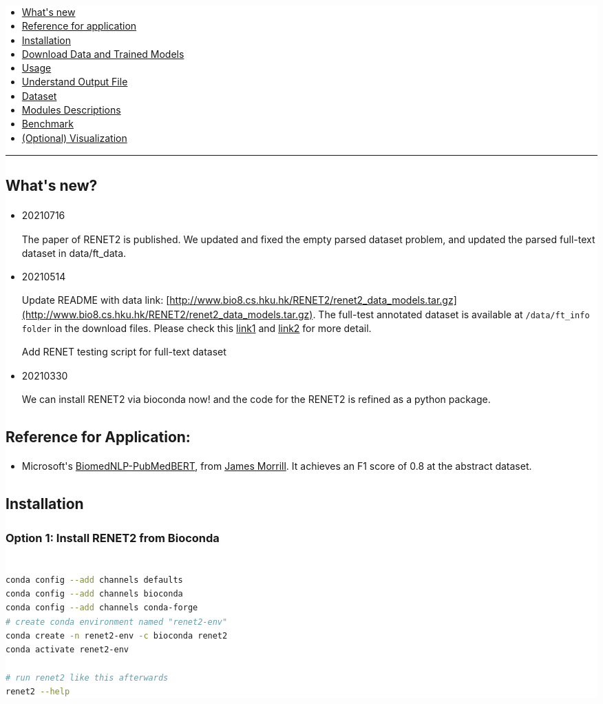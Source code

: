 - [What's new](#whats-new)
- [Reference for application](#reference-for-application)
- [Installation](#installation)
- [Download Data and Trained Models](#download-data-and-trained-models)
- [Usage](#usage)
- [Understand Output File](#understand-output-file)
- [Dataset](#dataset)
- [Modules Descriptions](#modules-descriptions)
- [Benchmark](#benchmark)
- [(Optional) Visualization](#optional-visualization)

---

## What's new?
- 20210716
    
    The paper of RENET2 is published. We updated and fixed the empty parsed dataset problem, and updated the parsed full-text dataset in data/ft_data.
    
- 20210514

    Update README with data link: [http://www.bio8.cs.hku.hk/RENET2/renet2_data_models.tar.gz](http://www.bio8.cs.hku.hk/RENET2/renet2_data_models.tar.gz). The full-test annotated dataset is available at `/data/ft_info folder` in the download files. Please check this [link1](#download-data-and-trained-models) and [link2](#annotated-gene-disease-associations-based-on-iterative-training-data-expansion) for more detail.
    
    Add RENET testing script for full-text dataset

- 20210330

    We can install RENET2 via bioconda now! and the code for the RENET2 is refined as a python package.
    
## Reference for Application:

- Microsoft's [BiomedNLP-PubMedBERT](https://huggingface.co/jambo/BiomedNLP-PubMedBERT-base-uncased-abstract-fulltext-finetuned-renet), from [James Morrill](https://github.com/jambo6). It achieves an F1 score of 0.8 at the abstract dataset.


## Installation

### Option 1: Install RENET2 from Bioconda 
```bash

conda config --add channels defaults
conda config --add channels bioconda
conda config --add channels conda-forge
# create conda environment named "renet2-env"
conda create -n renet2-env -c bioconda renet2
conda activate renet2-env

# run renet2 like this afterwards
renet2 --help
```

